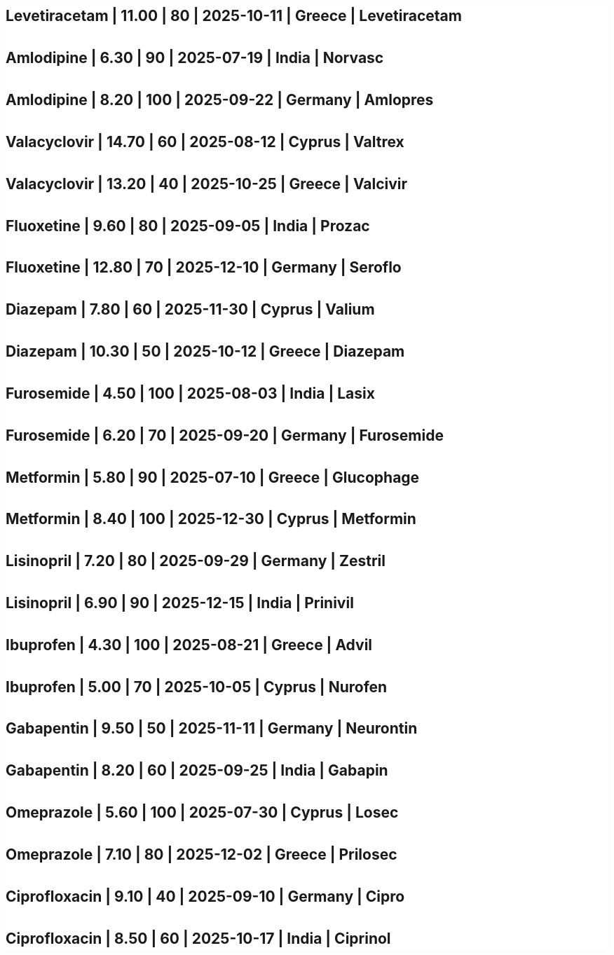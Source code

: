  Levetiracetam                              |   11.00   |    80    | 2025-10-11  | Greece            | Levetiracetam
---------------------------------------------------------------------
Amlodipine                     |   6.30    |    90    | 2025-07-19  | India             | Norvasc
---------------------------------------------------------------------
 Amlodipine                              |   8.20    |    100   | 2025-09-22  | Germany           | Amlopres
---------------------------------------------------------------------
Valacyclovir                   |   14.70   |    60    | 2025-08-12  | Cyprus            | Valtrex
---------------------------------------------------------------------
 Valacyclovir                              |   13.20   |    40    | 2025-10-25  | Greece            | Valcivir
---------------------------------------------------------------------
Fluoxetine                     |   9.60    |    80    | 2025-09-05  | India             | Prozac
---------------------------------------------------------------------
Fluoxetine                               |   12.80   |    70    | 2025-12-10  | Germany           | Seroflo
---------------------------------------------------------------------
Diazepam                       |   7.80    |    60    | 2025-11-30  | Cyprus            | Valium
---------------------------------------------------------------------
Diazepam                               |   10.30   |    50    | 2025-10-12  | Greece            | Diazepam
---------------------------------------------------------------------
Furosemide                     |   4.50    |    100   | 2025-08-03  | India             | Lasix
---------------------------------------------------------------------
 Furosemide                              |   6.20    |    70    | 2025-09-20  | Germany           | Furosemide
---------------------------------------------------------------------
Metformin                      |   5.80    |    90    | 2025-07-10  | Greece            | Glucophage
---------------------------------------------------------------------
 Metformin                              |   8.40    |    100   | 2025-12-30  | Cyprus            | Metformin
---------------------------------------------------------------------
Lisinopril                     |   7.20    |    80    | 2025-09-29  | Germany           | Zestril
---------------------------------------------------------------------
  Lisinopril                             |   6.90    |    90    | 2025-12-15  | India             | Prinivil
---------------------------------------------------------------------
Ibuprofen                      |   4.30    |    100   | 2025-08-21  | Greece            | Advil
---------------------------------------------------------------------
  Ibuprofen                             |   5.00    |    70    | 2025-10-05  | Cyprus            | Nurofen
---------------------------------------------------------------------
Gabapentin                     |   9.50    |    50    | 2025-11-11  | Germany           | Neurontin
---------------------------------------------------------------------
 Gabapentin                              |   8.20    |    60    | 2025-09-25  | India             | Gabapin
---------------------------------------------------------------------
Omeprazole                     |   5.60    |    100   | 2025-07-30  | Cyprus            | Losec
---------------------------------------------------------------------
   Omeprazole                            |   7.10    |    80    | 2025-12-02  | Greece            | Prilosec
---------------------------------------------------------------------
Ciprofloxacin                  |   9.10    |    40    | 2025-09-10  | Germany           | Cipro
---------------------------------------------------------------------
 Ciprofloxacin                              |   8.50    |    60    | 2025-10-17  | India             | Ciprinol
---------------------------------------------------------------------